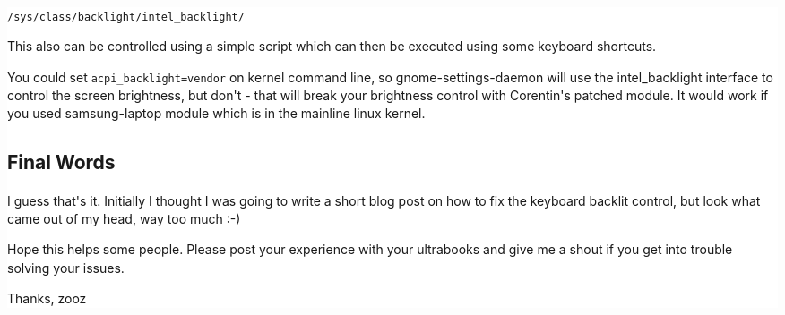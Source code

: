 `/sys/class/backlight/intel_backlight/`

This also can be controlled using a simple script which can then be executed
using some keyboard shortcuts.

You could set `acpi_backlight=vendor` on kernel command line, so
gnome-settings-daemon will use the intel_backlight interface to control the
screen brightness, but don't - that will break your brightness control with
Corentin's patched module. It would work if you used samsung-laptop module
which is in the mainline linux kernel.


## Final Words

I guess that's it. Initially I thought I was going to write a short blog post
on how to fix the keyboard backlit control, but look what came out of my head,
way too much :-)

Hope this helps some people. Please post your experience with your ultrabooks
and give me a shout if you get into trouble solving your issues.

Thanks,
zooz
